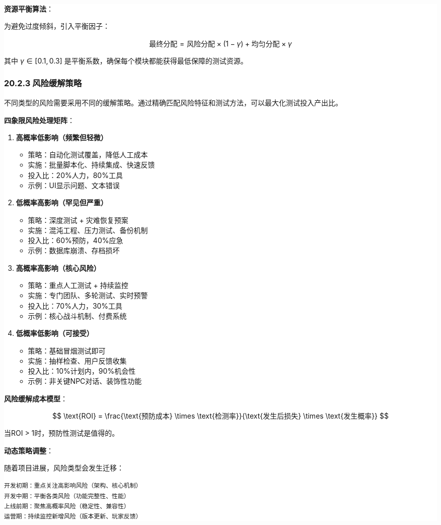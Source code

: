 **资源平衡算法**：

为避免过度倾斜，引入平衡因子：

$$
\text{最终分配} = \text{风险分配} \times (1-\gamma) + \text{均匀分配} \times \gamma
$$

其中 $\gamma \in [0.1, 0.3]$ 是平衡系数，确保每个模块都能获得最低保障的测试资源。

### 20.2.3 风险缓解策略

不同类型的风险需要采用不同的缓解策略。通过精确匹配风险特征和测试方法，可以最大化测试投入产出比。

**四象限风险处理矩阵**：

1. **高概率低影响（频繁但轻微）**
   - 策略：自动化测试覆盖，降低人工成本
   - 实施：批量脚本化、持续集成、快速反馈
   - 投入比：20%人力，80%工具
   - 示例：UI显示问题、文本错误

2. **低概率高影响（罕见但严重）**
   - 策略：深度测试 + 灾难恢复预案
   - 实施：混沌工程、压力测试、备份机制
   - 投入比：60%预防，40%应急
   - 示例：数据库崩溃、存档损坏

3. **高概率高影响（核心风险）**
   - 策略：重点人工测试 + 持续监控
   - 实施：专门团队、多轮测试、实时预警
   - 投入比：70%人力，30%工具
   - 示例：核心战斗机制、付费系统

4. **低概率低影响（可接受）**
   - 策略：基础冒烟测试即可
   - 实施：抽样检查、用户反馈收集
   - 投入比：10%计划内，90%机会性
   - 示例：非关键NPC对话、装饰性功能

**风险缓解成本模型**：

$$
\text{ROI} = \frac{\text{预防成本} \times \text{检测率}}{\text{发生后损失} \times \text{发生概率}}
$$

当ROI > 1时，预防性测试是值得的。

**动态策略调整**：

随着项目进展，风险类型会发生迁移：

```
开发初期：重点关注高影响风险（架构、核心机制）
开发中期：平衡各类风险（功能完整性、性能）
上线前期：聚焦高概率风险（稳定性、兼容性）
运营期：持续监控新增风险（版本更新、玩家反馈）
```
